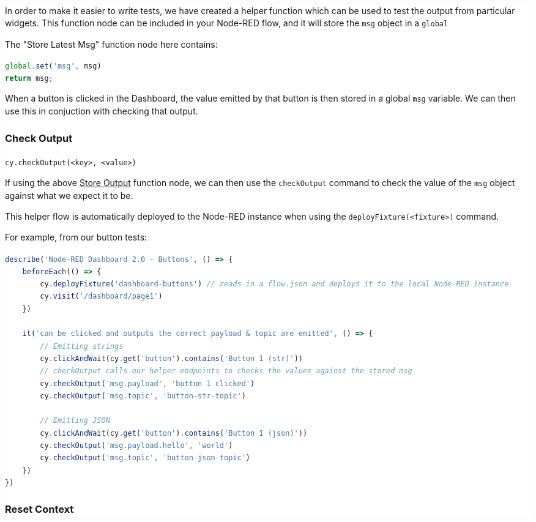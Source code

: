 In order to make it easier to write tests, we have created a helper function which can be used to test the output from particular widgets. This function node can be included in your Node-RED flow, and it will store the `msg` object in a `global`

<iframe width="100%" height="250px" src="https://flows.nodered.org/flow/51259d06082d56dd79725d7675f6c4bc/share" allow="clipboard-read; clipboard-write" style="border: none;"></iframe>

The "Store Latest Msg" function node here contains:

```js
global.set('msg', msg)
return msg;
```

When a button is clicked in the Dashboard, the value emitted by that button is then stored in a global `msg` variable. We can then use this in conjuction with checking that output.

### Check Output

`cy.checkOutput(<key>, <value>)`

If using the above [Store Output](#store-output-function-node) function node, we can then use the `checkOutput` command to check the value of the `msg` object against what we expect it to be.

This helper flow is automatically deployed to the Node-RED instance when using the `deployFixture(<fixture>)` command.

<iframe width="100%" height="250px;" src="https://flows.nodered.org/flow/85116e5ecfdb9da778bbbbfe34c0063b/share" allow="clipboard-read; clipboard-write" style="border: none;"></iframe>

For example, from our button tests:

```js
describe('Node-RED Dashboard 2.0 - Buttons', () => {
    beforeEach(() => {
        cy.deployFixture('dashboard-buttons') // reads in a flow.json and deploys it to the local Node-RED instance
        cy.visit('/dashboard/page1')
    })

    it('can be clicked and outputs the correct payload & topic are emitted', () => {
        // Emitting strings
        cy.clickAndWait(cy.get('button').contains('Button 1 (str)'))
        // checkOutput calls our helper endpoints to checks the values against the stored msg
        cy.checkOutput('msg.payload', 'button 1 clicked')
        cy.checkOutput('msg.topic', 'button-str-topic')

        // Emitting JSON
        cy.clickAndWait(cy.get('button').contains('Button 1 (json)'))
        cy.checkOutput('msg.payload.hello', 'world')
        cy.checkOutput('msg.topic', 'button-json-topic')
    })
})
```

### Reset Context
